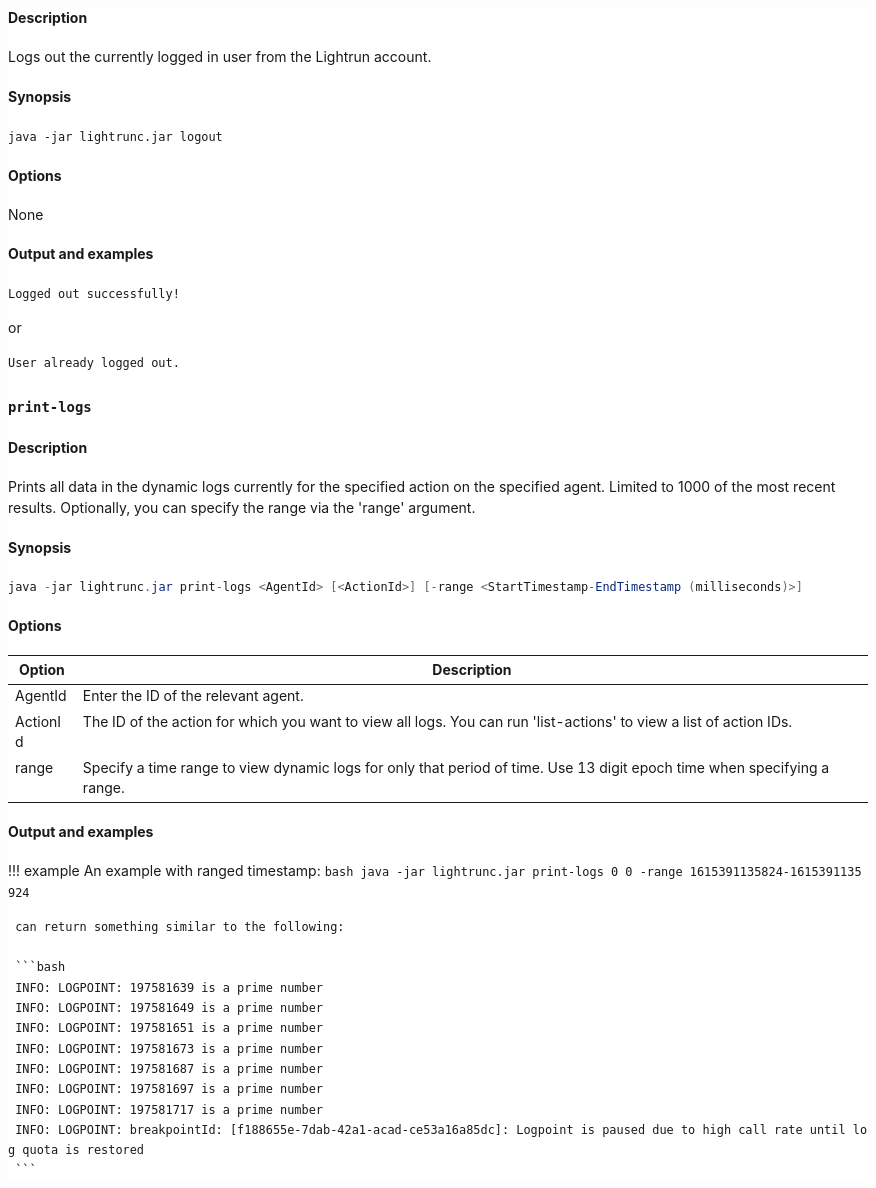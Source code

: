 #### Description

Logs out the currently logged in user from the Lightrun account.

#### Synopsis

`java -jar lightrunc.jar logout`

#### Options

None

#### Output and examples

`Logged out successfully!`

 or

 `User already logged out.`


### `print-logs`

#### Description

Prints all data in the dynamic logs currently for the specified action on the specified agent. Limited to 1000 of the most recent results. Optionally, you can specify the range via the 'range' argument.

#### Synopsis

```java
java -jar lightrunc.jar print-logs <AgentId> [<ActionId>] [-range <StartTimestamp-EndTimestamp (milliseconds)>]
```

#### Options

| Option   | Description                                                  |
| -------- | ------------------------------------------------------------ |
| AgentId  | Enter the ID of the relevant agent.                          |
| ActionId | The ID of the action for which you want to view all logs. You can run 'list-actions' to view a list of action IDs. |
| range    | Specify a time range to view dynamic logs for only that period of time. Use 13 digit epoch time when specifying a range. |

#### Output and examples

!!! example
     An example with ranged timestamp:
    ```bash
    java -jar lightrunc.jar print-logs 0 0 -range 1615391135824-1615391135924
    ```
     
     can return something similar to the following:
     
     ```bash
     INFO: LOGPOINT: 197581639 is a prime number
     INFO: LOGPOINT: 197581649 is a prime number
     INFO: LOGPOINT: 197581651 is a prime number
     INFO: LOGPOINT: 197581673 is a prime number
     INFO: LOGPOINT: 197581687 is a prime number
     INFO: LOGPOINT: 197581697 is a prime number
     INFO: LOGPOINT: 197581717 is a prime number
     INFO: LOGPOINT: breakpointId: [f188655e-7dab-42a1-acad-ce53a16a85dc]: Logpoint is paused due to high call rate until log quota is restored
     ```
     